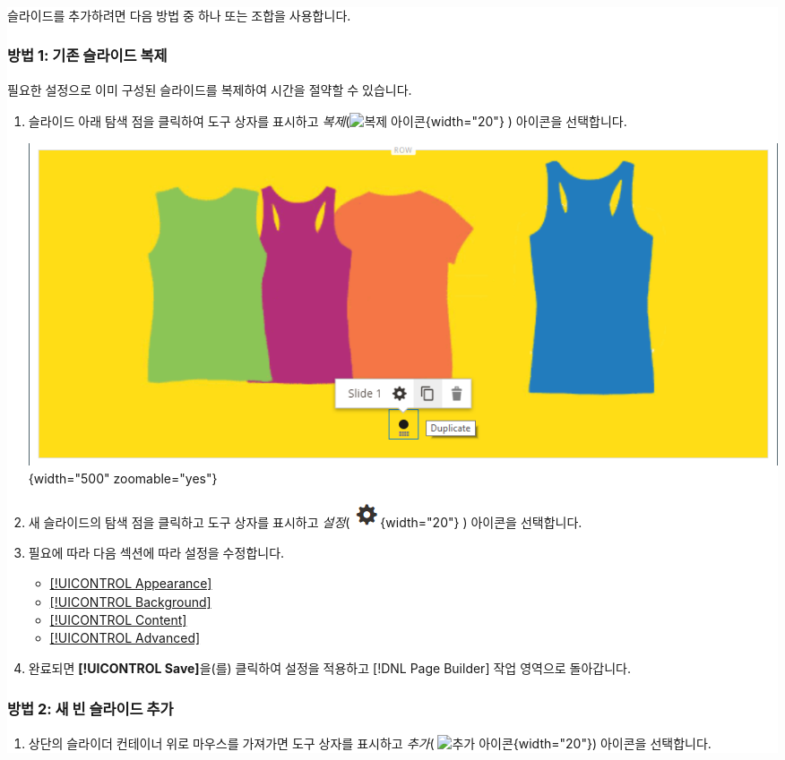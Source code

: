 슬라이드를 추가하려면 다음 방법 중 하나 또는 조합을 사용합니다.

### 방법 1: 기존 슬라이드 복제

필요한 설정으로 이미 구성된 슬라이드를 복제하여 시간을 절약할 수 있습니다.

1. 슬라이드 아래 탐색 점을 클릭하여 도구 상자를 표시하고 _복제_(![복제 아이콘](./assets/pb-icon-duplicate.png){width="20"} ) 아이콘을 선택합니다.

   ![슬라이드 복제](./assets/pb-media-slider-duplicate-slide.png){width="500" zoomable="yes"}

1. 새 슬라이드의 탐색 점을 클릭하고 도구 상자를 표시하고 _설정_( ![설정 아이콘](./assets/pb-icon-settings.png){width="20"} ) 아이콘을 선택합니다.

1. 필요에 따라 다음 섹션에 따라 설정을 수정합니다.

   - [[!UICONTROL Appearance]](#appearance)
   - [[!UICONTROL Background]](#background)
   - [[!UICONTROL Content]](#content)
   - [[!UICONTROL Advanced]](#advanced)

1. 완료되면 **[!UICONTROL Save]**&#x200B;을(를) 클릭하여 설정을 적용하고 [!DNL Page Builder] 작업 영역으로 돌아갑니다.

### 방법 2: 새 빈 슬라이드 추가

1. 상단의 슬라이더 컨테이너 위로 마우스를 가져가면 도구 상자를 표시하고 _추가_( ![추가 아이콘](./assets/pb-icon-add.png){width="20"}) 아이콘을 선택합니다.
